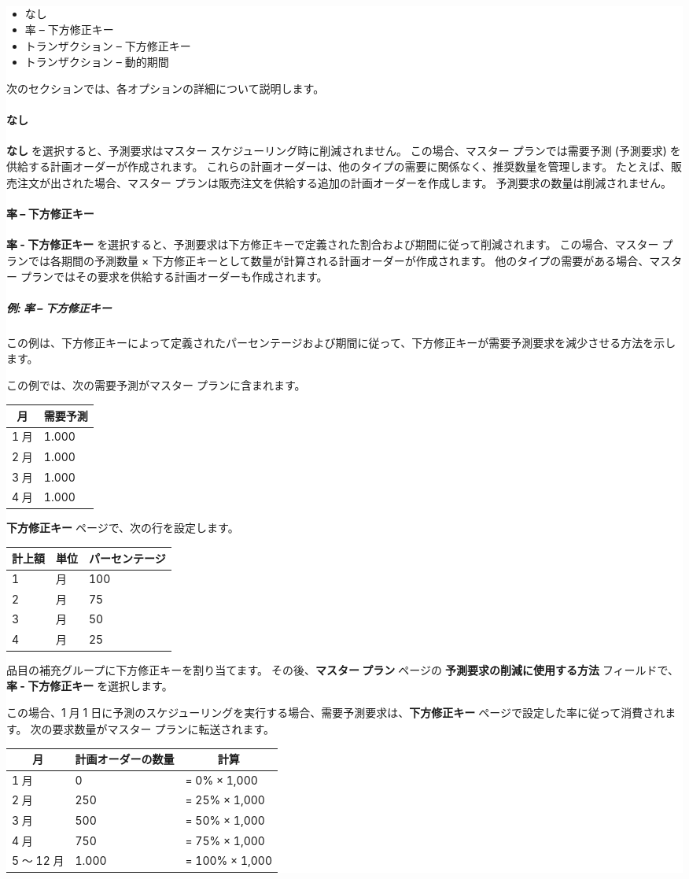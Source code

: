- なし
- 率 – 下方修正キー
- トランザクション – 下方修正キー
- トランザクション – 動的期間

次のセクションでは、各オプションの詳細について説明します。

#### <a name="none"></a>なし

**なし** を選択すると、予測要求はマスター スケジューリング時に削減されません。 この場合、マスター プランでは需要予測 (予測要求) を供給する計画オーダーが作成されます。 これらの計画オーダーは、他のタイプの需要に関係なく、推奨数量を管理します。 たとえば、販売注文が出された場合、マスター プランは販売注文を供給する追加の計画オーダーを作成します。 予測要求の数量は削減されません。

#### <a name="percent--reduction-key"></a>率 – 下方修正キー

**率 - 下方修正キー** を選択すると、予測要求は下方修正キーで定義された割合および期間に従って削減されます。 この場合、マスター プランでは各期間の予測数量 × 下方修正キーとして数量が計算される計画オーダーが作成されます。 他のタイプの需要がある場合、マスター プランではその要求を供給する計画オーダーも作成されます。

##### <a name="example-percent--reduction-key"></a>例: 率 – 下方修正キー

この例は、下方修正キーによって定義されたパーセンテージおよび期間に従って、下方修正キーが需要予測要求を減少させる方法を示します。

この例では、次の需要予測がマスター プランに含まれます。

| 月    | 需要予測 |
|----------|-----------------|
| 1 月  | 1.000           |
| 2 月 | 1.000           |
| 3 月    | 1.000           |
| 4 月    | 1.000           |

**下方修正キー** ページで、次の行を設定します。

| 計上額 | 単位  | パーセンテージ |
|--------|-------|---------|
| 1      | 月 | 100     |
| 2      | 月 | 75      |
| 3      | 月 | 50      |
| 4      | 月 | 25      |

品目の補充グループに下方修正キーを割り当てます。 その後、**マスター プラン** ページの **予測要求の削減に使用する方法** フィールドで、**率 - 下方修正キー** を選択します。

この場合、1 月 1 日に予測のスケジューリングを実行する場合、需要予測要求は、**下方修正キー** ページで設定した率に従って消費されます。 次の要求数量がマスター プランに転送されます。

| 月                | 計画オーダーの数量 | 計算    |
|----------------------|------------------------|----------------|
| 1 月              | 0                      | = 0% × 1,000   |
| 2 月             | 250                    | = 25% × 1,000  |
| 3 月                | 500                    | = 50% × 1,000  |
| 4 月                | 750                    | = 75% × 1,000  |
| 5 ～ 12 月 | 1.000                  | = 100% × 1,000 |
